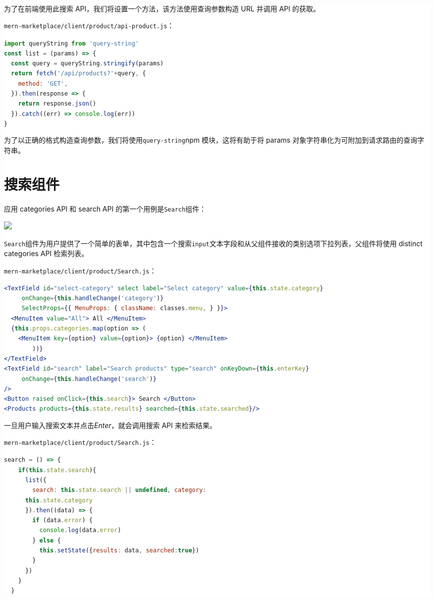 为了在前端使用此搜索 API，我们将设置一个方法，该方法使用查询参数构造 URL 并调用 API 的获取。

`mern-marketplace/client/product/api-product.js`：

```jsx
import queryString from 'query-string'
const list = (params) => {
  const query = queryString.stringify(params)
  return fetch('/api/products?'+query, {
    method: 'GET',
  }).then(response => {
    return response.json()
  }).catch((err) => console.log(err))
}
```

为了以正确的格式构造查询参数，我们将使用`query-string`npm 模块，这将有助于将 params 对象字符串化为可附加到请求路由的查询字符串。

# 搜索组件

应用 categories API 和 search API 的第一个用例是`Search`组件：

![](assets/c2c169cb-0551-44c2-b0ac-862e033f86ac.png)

`Search`组件为用户提供了一个简单的表单，其中包含一个搜索`input`文本字段和从父组件接收的类别选项下拉列表，父组件将使用 distinct categories API 检索列表。

`mern-marketplace/client/product/Search.js`：

```jsx
<TextField id="select-category" select label="Select category" value={this.state.category}
     onChange={this.handleChange('category')}
     SelectProps={{ MenuProps: { className: classes.menu, } }}>
  <MenuItem value="All"> All </MenuItem>
  {this.props.categories.map(option => (
    <MenuItem key={option} value={option}> {option} </MenuItem>
        ))}
</TextField>
<TextField id="search" label="Search products" type="search" onKeyDown={this.enterKey}
     onChange={this.handleChange('search')}
/>
<Button raised onClick={this.search}> Search </Button>
<Products products={this.state.results} searched={this.state.searched}/>

```

一旦用户输入搜索文本并点击*Enter*，就会调用搜索 API 来检索结果。

`mern-marketplace/client/product/Search.js`：

```jsx
search = () => {
    if(this.state.search){
      list({
        search: this.state.search || undefined, category: 
      this.state.category
      }).then((data) => {
        if (data.error) {
          console.log(data.error) 
        } else {
          this.setState({results: data, searched:true}) 
        }
      }) 
    }
  }
```

